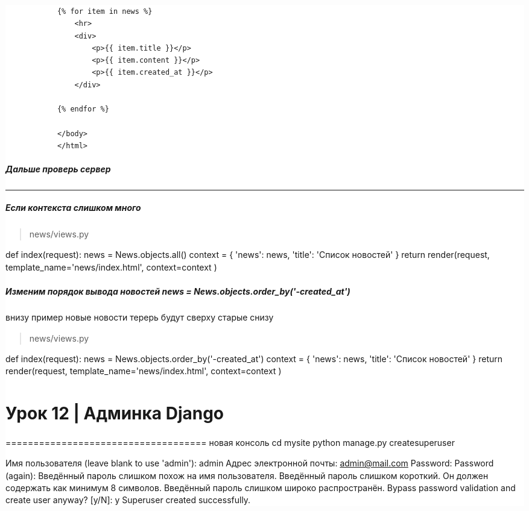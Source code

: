                 {% for item in news %}
                    <hr>
                    <div>
                        <p>{{ item.title }}</p>
                        <p>{{ item.content }}</p>
                        <p>{{ item.created_at }}</p>
                    </div>

                {% endfor %}

                </body>
                </html>

##### Дальше проверь сервер

---

##### Если контекста слишком много
>news/views.py

def index(request):
    news = News.objects.all()
    context = {
        'news': news,
        'title': 'Список новостей'
    }
    return render(request, template_name='news/index.html', context=context )


##### Изменим порядок вывода новостей     news = News.objects.order_by('-created_at')
внизу пример новые новости терерь будут сверху старые снизу
>news/views.py

def index(request):
    news = News.objects.order_by('-created_at')
    context = {
        'news': news,
        'title': 'Список новостей'
    }
    return render(request, template_name='news/index.html', context=context )



# Урок 12 | Админка Django
====================================
новая консоль
cd mysite
python manage.py createsuperuser

Имя пользователя (leave blank to use 'admin'): admin
Адрес электронной почты: admin@mail.com
Password:
Password (again):
Введённый пароль слишком похож на имя пользователя.
Введённый пароль слишком короткий. Он должен содержать как минимум 8 символов.
Введённый пароль слишком широко распространён.
Bypass password validation and create user anyway? [y/N]: y
Superuser created successfully.
